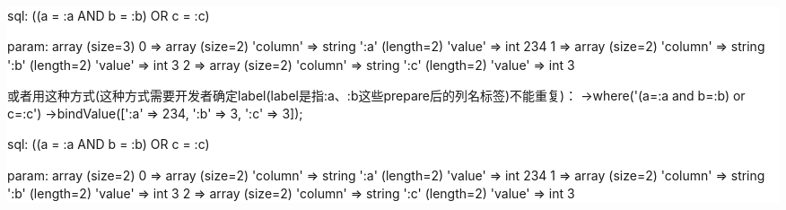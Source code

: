 
sql:
((a = :a AND b = :b) OR c = :c)

param:
array (size=3)
  0 => 
    array (size=2)
      'column' => string ':a' (length=2)
      'value' => int 234
  1 => 
    array (size=2)
      'column' => string ':b' (length=2)
      'value' => int 3
  2 => 
    array (size=2)
      'column' => string ':c' (length=2)
      'value' => int 3

或者用这种方式(这种方式需要开发者确定label(label是指:a、:b这些prepare后的列名标签)不能重复)：
->where('(a=:a and b=:b) or c=:c')
->bindValue([':a' => 234, ':b' => 3, ':c' => 3]);

sql:
((a = :a AND b = :b) OR c = :c)

param:
array (size=2)
  0 => 
    array (size=2)
      'column' => string ':a' (length=2)
      'value' => int 234
  1 => 
    array (size=2)
      'column' => string ':b' (length=2)
      'value' => int 3
  2 => 
    array (size=2)
      'column' => string ':c' (length=2)
      'value' => int 3


